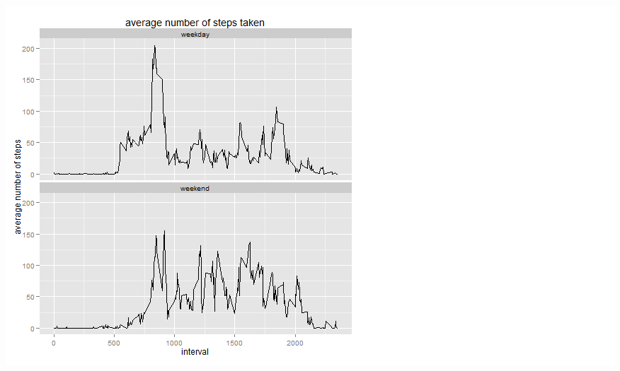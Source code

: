 ![plot of chunk panel_plot_time_series_weekdays_versus_weekend_chunk](figure/panel_plot_time_series_weekdays_versus_weekend_chunk-1.png) 
